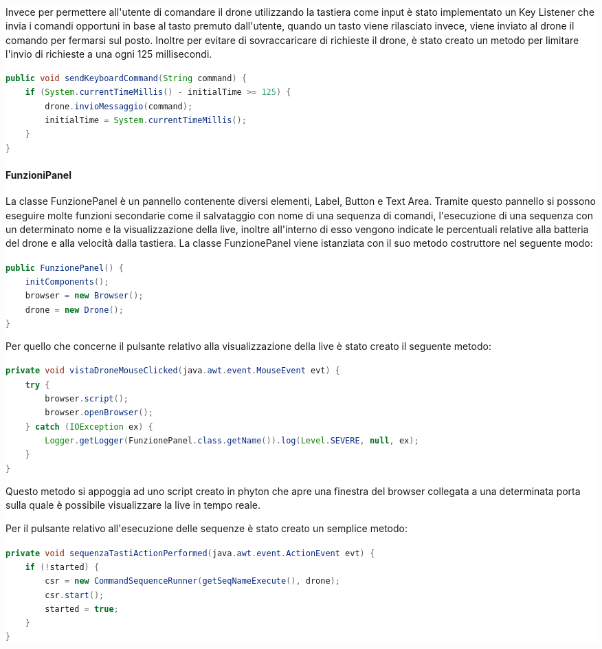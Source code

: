 
Invece per permettere all'utente di comandare il drone utilizzando la tastiera come input è stato implementato un Key Listener che invia i comandi opportuni in base al tasto premuto dall'utente, quando un tasto viene rilasciato invece, viene inviato al drone il comando per fermarsi sul posto. Inoltre per evitare di sovraccaricare di richieste il drone, è stato creato un metodo per limitare l'invio di richieste a una ogni 125 millisecondi.

```java
public void sendKeyboardCommand(String command) {
	if (System.currentTimeMillis() - initialTime >= 125) {
		drone.invioMessaggio(command);
		initialTime = System.currentTimeMillis();
	}
}
```

#### FunzioniPanel

La classe FunzionePanel è un pannello contenente diversi elementi, Label, Button e Text Area. Tramite questo pannello si possono eseguire molte funzioni secondarie come il salvataggio con nome di una sequenza di comandi, l'esecuzione di una sequenza con un determinato nome e la visualizzazione della live, inoltre all'interno di esso vengono indicate le percentuali relative alla batteria del drone e alla velocità dalla tastiera.
La classe FunzionePanel viene istanziata con il suo metodo costruttore nel seguente modo:

```java
public FunzionePanel() {
	initComponents();
	browser = new Browser();
	drone = new Drone();
}
```

Per quello che concerne il pulsante relativo alla visualizzazione della live è stato creato il seguente metodo:

```java
private void vistaDroneMouseClicked(java.awt.event.MouseEvent evt) {                                        
	try {
		browser.script();
		browser.openBrowser();
	} catch (IOException ex) {
		Logger.getLogger(FunzionePanel.class.getName()).log(Level.SEVERE, null, ex);
	}
}
```
Questo metodo si appoggia ad uno script creato in phyton che apre una finestra del browser collegata a una determinata porta sulla quale è possibile visualizzare la live in tempo reale.

Per il pulsante relativo all'esecuzione delle sequenze è stato creato un semplice metodo:

```java
private void sequenzaTastiActionPerformed(java.awt.event.ActionEvent evt) {                                              
	if (!started) {
		csr = new CommandSequenceRunner(getSeqNameExecute(), drone);
		csr.start();
		started = true;
	}
}  
```
